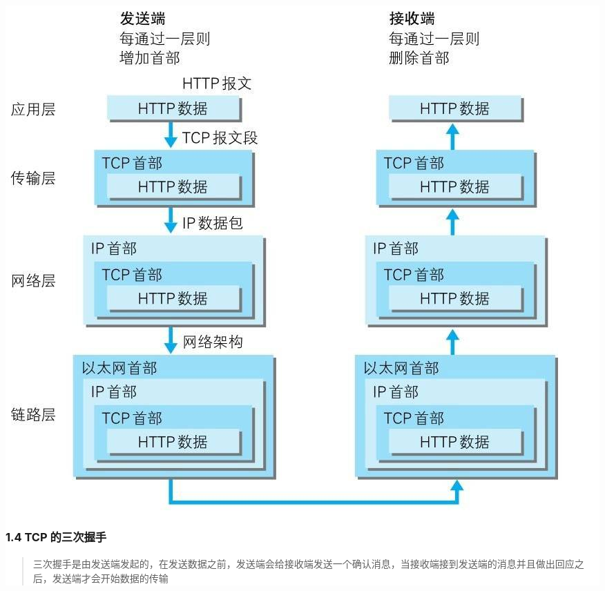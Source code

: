 ![](./imgs/http-03.jpg)

### 1.4 TCP 的三次握手

> 三次握手是由发送端发起的，在发送数据之前，发送端会给接收端发送一个确认消息，当接收端接到发送端的消息并且做出回应之后，发送端才会开始数据的传输
